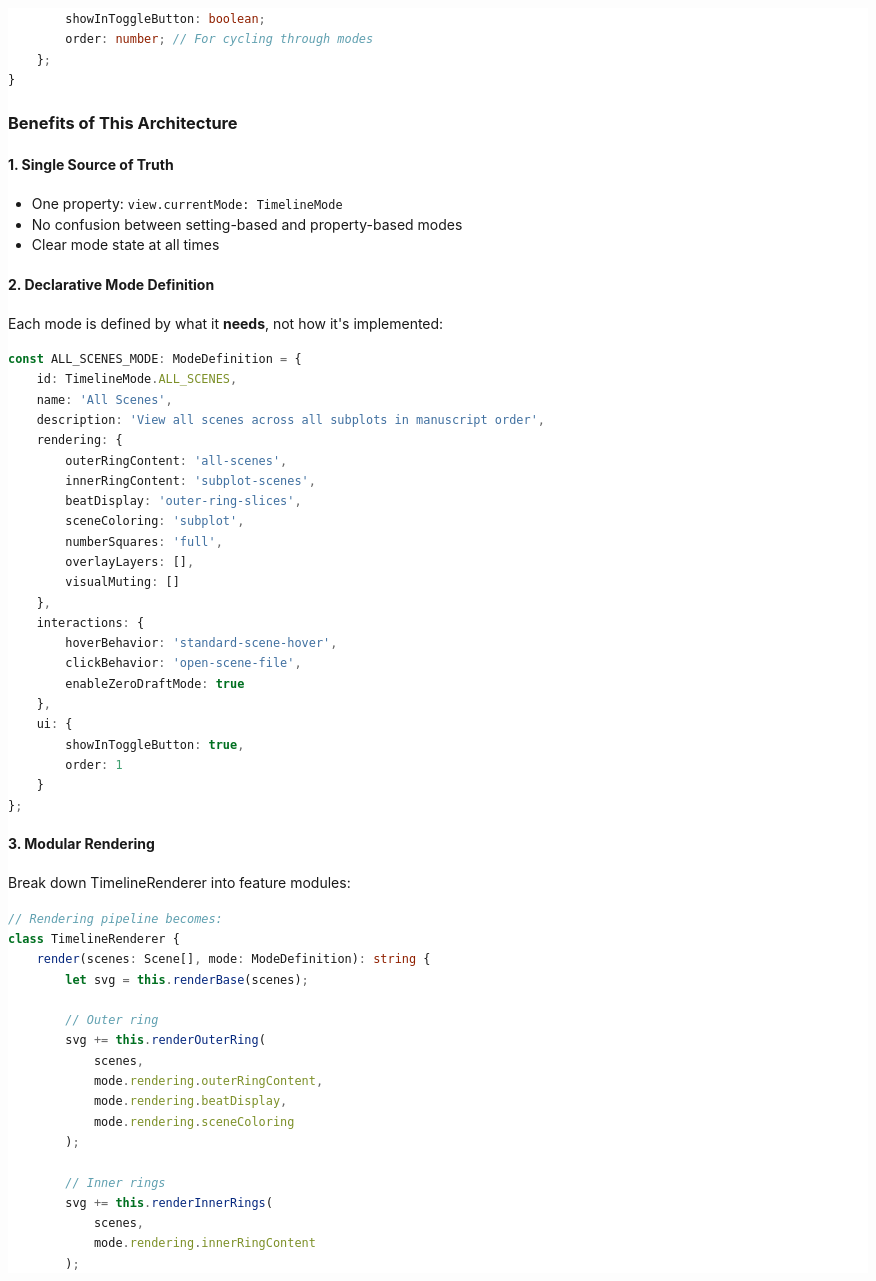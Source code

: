 ```typescript
        showInToggleButton: boolean;
        order: number; // For cycling through modes
    };
}
```

### Benefits of This Architecture

#### 1. **Single Source of Truth**
- One property: `view.currentMode: TimelineMode`
- No confusion between setting-based and property-based modes
- Clear mode state at all times

#### 2. **Declarative Mode Definition**
Each mode is defined by what it **needs**, not how it's implemented:

```typescript
const ALL_SCENES_MODE: ModeDefinition = {
    id: TimelineMode.ALL_SCENES,
    name: 'All Scenes',
    description: 'View all scenes across all subplots in manuscript order',
    rendering: {
        outerRingContent: 'all-scenes',
        innerRingContent: 'subplot-scenes',
        beatDisplay: 'outer-ring-slices',
        sceneColoring: 'subplot',
        numberSquares: 'full',
        overlayLayers: [],
        visualMuting: []
    },
    interactions: {
        hoverBehavior: 'standard-scene-hover',
        clickBehavior: 'open-scene-file',
        enableZeroDraftMode: true
    },
    ui: {
        showInToggleButton: true,
        order: 1
    }
};
```

#### 3. **Modular Rendering**
Break down TimelineRenderer into feature modules:

```typescript
// Rendering pipeline becomes:
class TimelineRenderer {
    render(scenes: Scene[], mode: ModeDefinition): string {
        let svg = this.renderBase(scenes);
        
        // Outer ring
        svg += this.renderOuterRing(
            scenes, 
            mode.rendering.outerRingContent,
            mode.rendering.beatDisplay,
            mode.rendering.sceneColoring
        );
        
        // Inner rings
        svg += this.renderInnerRings(
            scenes,
            mode.rendering.innerRingContent
        );
```